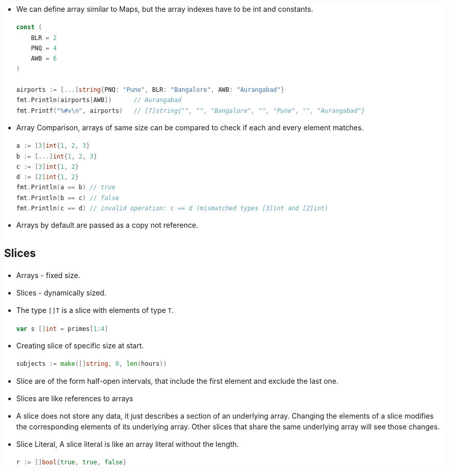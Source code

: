 - We can define array similar to Maps, but the array indexes have to be int and constants.

    ```go
    const (
        BLR = 2
        PNQ = 4
        AWB = 6
    )

    airports := [...]string{PNQ: "Pune", BLR: "Bangalore", AWB: "Aurangabad"}
    fmt.Println(airports[AWB])      // Aurangabad
    fmt.Printf("%#v\n", airports)   // [7]string{"", "", "Bangalore", "", "Pune", "", "Aurangabad"}

    ```

- Array Comparison, arrays of same size can be compared to check if each and every element matches.

    ```go
    a := [3]int{1, 2, 3}
    b := [...]int{1, 2, 3}
    c := [3]int{1, 2}
    d := [2]int{1, 2}
    fmt.Println(a == b) // true
    fmt.Println(b == c) // false
    fmt.Println(c == d) // invalid operation: c == d (mismatched types [3]int and [2]int)
    ```

- Arrays by default are passed as a copy not reference.

## Slices

- Arrays - fixed size.
- Slices - dynamically sized.
- The type `[]T` is a slice with elements of type `T`.

    ```go
    var s []int = primes[1:4]
    ```

- Creating slice of specific size at start.

    ```go
    subjects := make([]string, 0, len(hours))
    ```

- Slice are of the form half-open intervals, that include the first element and exclude the last one.
- Slices are like references to arrays
- A slice does not store any data, it just describes a section of an underlying array. Changing the elements of a slice modifies the corresponding elements of its underlying array. Other slices that share the same underlying array will see those changes.

- Slice Literal, A slice literal is like an array literal without the length.

    ```go
    r := []bool{true, true, false}
    